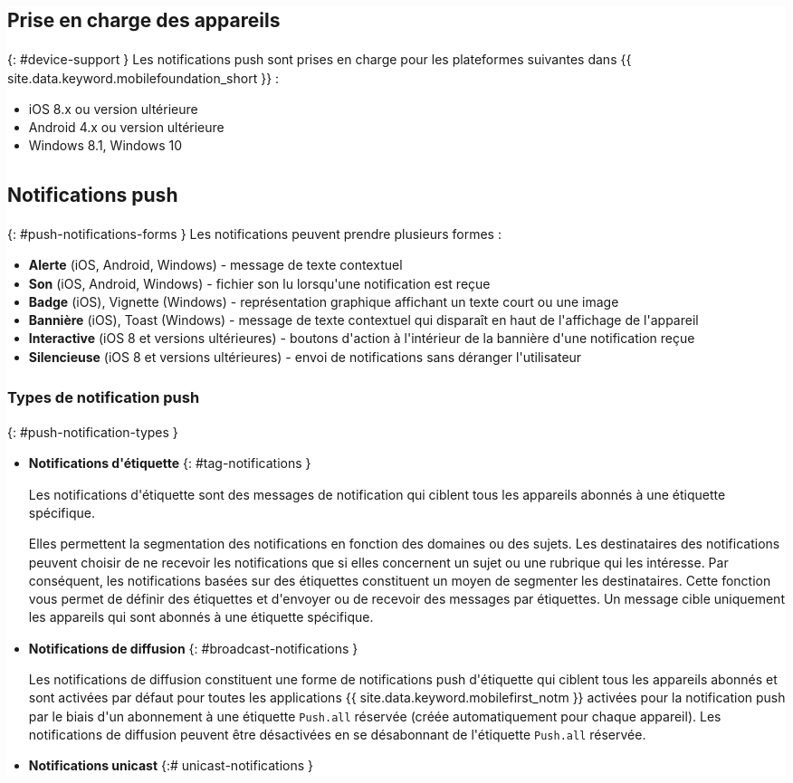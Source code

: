## Prise en charge des appareils
{: #device-support }
Les notifications push sont prises en charge pour les plateformes suivantes dans {{ site.data.keyword.mobilefoundation_short }} : 

* iOS 8.x ou version ultérieure
* Android 4.x ou version ultérieure
* Windows 8.1, Windows 10

## Notifications push
{: #push-notifications-forms }
Les notifications peuvent prendre plusieurs formes : 

* **Alerte** (iOS, Android, Windows) - message de texte contextuel
* **Son** (iOS, Android, Windows) - fichier son lu lorsqu'une notification est reçue
* **Badge** (iOS), Vignette (Windows) - représentation graphique affichant un texte court ou une image
* **Bannière** (iOS), Toast (Windows) - message de texte contextuel qui disparaît en haut de l'affichage de l'appareil
* **Interactive** (iOS 8 et versions ultérieures) - boutons d'action à l'intérieur de la bannière d'une notification reçue
* **Silencieuse** (iOS 8 et versions ultérieures) - envoi de notifications sans déranger l'utilisateur

### Types de notification push
{: #push-notification-types }

* **Notifications d'étiquette**
{: #tag-notifications }

    Les notifications d'étiquette sont des messages de notification qui ciblent tous les appareils abonnés à une étiquette spécifique.   

    Elles permettent la segmentation des notifications en fonction des domaines ou des sujets. Les destinataires des notifications peuvent
choisir de ne recevoir les notifications que si elles concernent un sujet ou une rubrique qui les intéresse. Par conséquent, les notifications basées
sur des étiquettes constituent un moyen de segmenter les destinataires. Cette fonction vous permet de définir des étiquettes et d'envoyer ou de recevoir
des messages par étiquettes. Un message cible uniquement les appareils qui sont abonnés à une étiquette spécifique. 

* **Notifications de diffusion**
{: #broadcast-notifications }

    Les notifications de diffusion constituent une forme de notifications push d'étiquette qui ciblent tous les appareils abonnés et sont activées par défaut pour toutes les applications {{ site.data.keyword.mobilefirst_notm }} activées pour la notification push par le biais d'un abonnement à une étiquette `Push.all` réservée (créée automatiquement pour chaque appareil). Les notifications de diffusion peuvent être désactivées en se désabonnant de l'étiquette `Push.all` réservée. 

* **Notifications unicast**
{:# unicast-notifications }
